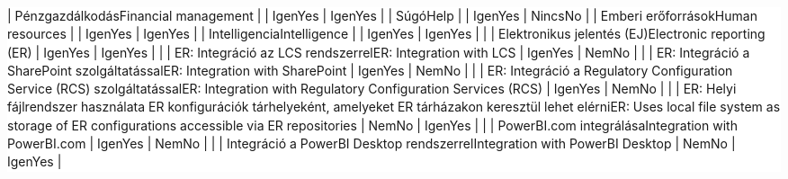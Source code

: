 | <span data-ttu-id="4fa9c-139">Pénzgazdálkodás</span><span class="sxs-lookup"><span data-stu-id="4fa9c-139">Financial management</span></span>                 |                                                                                           | <span data-ttu-id="4fa9c-140">Igen</span><span class="sxs-lookup"><span data-stu-id="4fa9c-140">Yes</span></span>       | <span data-ttu-id="4fa9c-141">Igen</span><span class="sxs-lookup"><span data-stu-id="4fa9c-141">Yes</span></span>             |
| <span data-ttu-id="4fa9c-142">Súgó</span><span class="sxs-lookup"><span data-stu-id="4fa9c-142">Help</span></span>                                 |                                                                                           | <span data-ttu-id="4fa9c-143">Igen</span><span class="sxs-lookup"><span data-stu-id="4fa9c-143">Yes</span></span>       | <span data-ttu-id="4fa9c-144">Nincs</span><span class="sxs-lookup"><span data-stu-id="4fa9c-144">No</span></span>              |
| <span data-ttu-id="4fa9c-145">Emberi erőforrások</span><span class="sxs-lookup"><span data-stu-id="4fa9c-145">Human resources</span></span>                      |                                                                                           | <span data-ttu-id="4fa9c-146">Igen</span><span class="sxs-lookup"><span data-stu-id="4fa9c-146">Yes</span></span>       | <span data-ttu-id="4fa9c-147">Igen</span><span class="sxs-lookup"><span data-stu-id="4fa9c-147">Yes</span></span>             |
| <span data-ttu-id="4fa9c-148">Intelligencia</span><span class="sxs-lookup"><span data-stu-id="4fa9c-148">Intelligence</span></span>                         |                                                                                           | <span data-ttu-id="4fa9c-149">Igen</span><span class="sxs-lookup"><span data-stu-id="4fa9c-149">Yes</span></span>       | <span data-ttu-id="4fa9c-150">Igen</span><span class="sxs-lookup"><span data-stu-id="4fa9c-150">Yes</span></span>             |
|                                      | <span data-ttu-id="4fa9c-151">Elektronikus jelentés (EJ)</span><span class="sxs-lookup"><span data-stu-id="4fa9c-151">Electronic reporting (ER)</span></span>                                                                 | <span data-ttu-id="4fa9c-152">Igen</span><span class="sxs-lookup"><span data-stu-id="4fa9c-152">Yes</span></span>       | <span data-ttu-id="4fa9c-153">Igen</span><span class="sxs-lookup"><span data-stu-id="4fa9c-153">Yes</span></span>             |
|                                      | <span data-ttu-id="4fa9c-154">ER: Integráció az LCS rendszerrel</span><span class="sxs-lookup"><span data-stu-id="4fa9c-154">ER: Integration with LCS</span></span>                                                                  | <span data-ttu-id="4fa9c-155">Igen</span><span class="sxs-lookup"><span data-stu-id="4fa9c-155">Yes</span></span>       | <span data-ttu-id="4fa9c-156">Nem</span><span class="sxs-lookup"><span data-stu-id="4fa9c-156">No</span></span>              |
|                                      | <span data-ttu-id="4fa9c-157">ER: Integráció a SharePoint szolgáltatással</span><span class="sxs-lookup"><span data-stu-id="4fa9c-157">ER: Integration with SharePoint</span></span>                                                           | <span data-ttu-id="4fa9c-158">Igen</span><span class="sxs-lookup"><span data-stu-id="4fa9c-158">Yes</span></span>       | <span data-ttu-id="4fa9c-159">Nem</span><span class="sxs-lookup"><span data-stu-id="4fa9c-159">No</span></span>              |
|                                      | <span data-ttu-id="4fa9c-160">ER: Integráció a Regulatory Configuration Service (RCS) szolgáltatással</span><span class="sxs-lookup"><span data-stu-id="4fa9c-160">ER: Integration with Regulatory Configuration Services (RCS)</span></span>                              | <span data-ttu-id="4fa9c-161">Igen</span><span class="sxs-lookup"><span data-stu-id="4fa9c-161">Yes</span></span>       | <span data-ttu-id="4fa9c-162">Nem</span><span class="sxs-lookup"><span data-stu-id="4fa9c-162">No</span></span>              |
|                                      | <span data-ttu-id="4fa9c-163">ER: Helyi fájlrendszer használata ER konfigurációk tárhelyeként, amelyeket ER tárházakon keresztül lehet elérni</span><span class="sxs-lookup"><span data-stu-id="4fa9c-163">ER: Uses local file system as storage of ER configurations accessible via ER repositories</span></span> | <span data-ttu-id="4fa9c-164">Nem</span><span class="sxs-lookup"><span data-stu-id="4fa9c-164">No</span></span>        | <span data-ttu-id="4fa9c-165">Igen</span><span class="sxs-lookup"><span data-stu-id="4fa9c-165">Yes</span></span>             |
|                                      | <span data-ttu-id="4fa9c-166">PowerBI.com integrálása</span><span class="sxs-lookup"><span data-stu-id="4fa9c-166">Integration with PowerBI.com</span></span>                                                              | <span data-ttu-id="4fa9c-167">Igen</span><span class="sxs-lookup"><span data-stu-id="4fa9c-167">Yes</span></span>       | <span data-ttu-id="4fa9c-168">Nem</span><span class="sxs-lookup"><span data-stu-id="4fa9c-168">No</span></span>              |
|                                      | <span data-ttu-id="4fa9c-169">Integráció a PowerBI Desktop rendszerrel</span><span class="sxs-lookup"><span data-stu-id="4fa9c-169">Integration with PowerBI Desktop</span></span>                                                          | <span data-ttu-id="4fa9c-170">Nem</span><span class="sxs-lookup"><span data-stu-id="4fa9c-170">No</span></span>        | <span data-ttu-id="4fa9c-171">Igen</span><span class="sxs-lookup"><span data-stu-id="4fa9c-171">Yes</span></span>             |